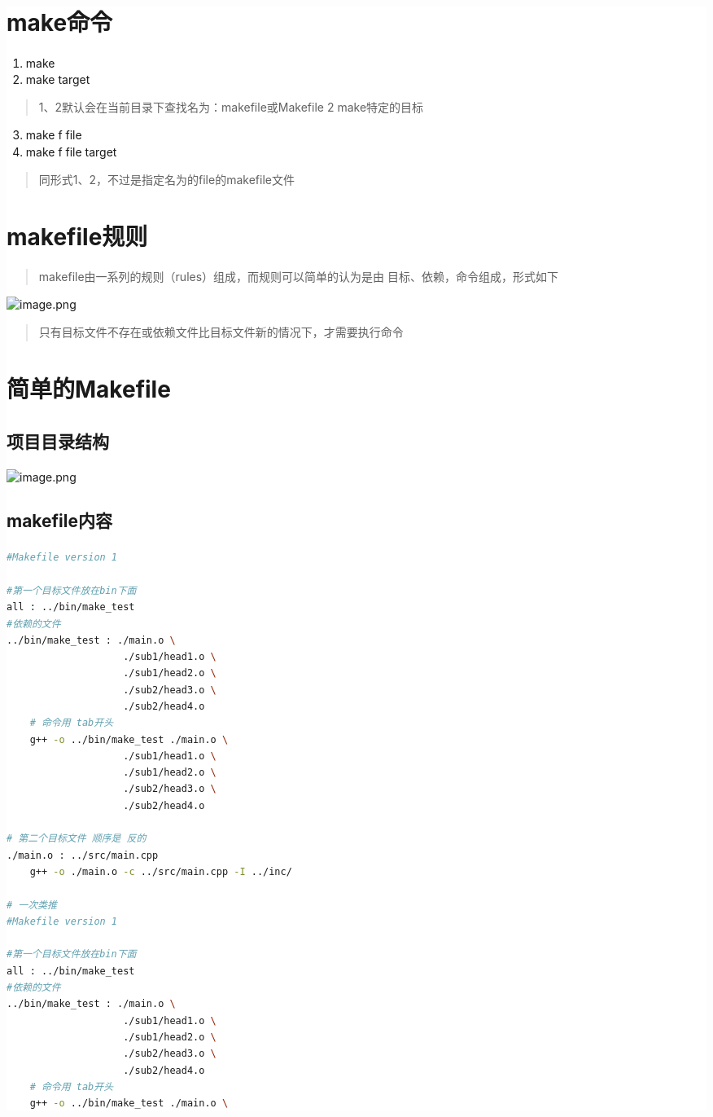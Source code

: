 # make命令
1. make  
2. make target
> 1、2默认会在当前目录下查找名为：makefile或Makefile
 2 make特定的目标

3. make ­f file
4. make ­f file target
> 同形式1、2，不过是指定名为的file的makefile文件

# makefile规则

> makefile由一系列的规则（rules）组成，而规则可以简单的认为是由 目标、依赖，命令组成，形式如下

![image.png](http://www.chendaye666.top:8888/group1/M00/00/00/rBIAAl2KJ_iATqo_AACl98zdWvs3808516)

> 只有目标文件不存在或依赖文件比目标文件新的情况下，才需要执行命令

# 简单的Makefile

## 项目目录结构
![image.png](http://www.chendaye666.top:8888/group1/M00/00/00/rBIAAl2KKLKAFKqZAAFJDPQSyvo6200851)

## makefile内容

```bash
#Makefile version 1

#第一个目标文件放在bin下面
all : ../bin/make_test
#依赖的文件
../bin/make_test : ./main.o \
                    ./sub1/head1.o \
					./sub1/head2.o \
					./sub2/head3.o \
					./sub2/head4.o
	# 命令用 tab开头
	g++ -o ../bin/make_test ./main.o \
                    ./sub1/head1.o \
					./sub1/head2.o \
					./sub2/head3.o \
					./sub2/head4.o

# 第二个目标文件 顺序是 反的
./main.o : ../src/main.cpp
	g++ -o ./main.o -c ../src/main.cpp -I ../inc/

# 一次类推
#Makefile version 1

#第一个目标文件放在bin下面
all : ../bin/make_test
#依赖的文件
../bin/make_test : ./main.o \
                    ./sub1/head1.o \
					./sub1/head2.o \
					./sub2/head3.o \
					./sub2/head4.o
	# 命令用 tab开头
	g++ -o ../bin/make_test ./main.o \
```
